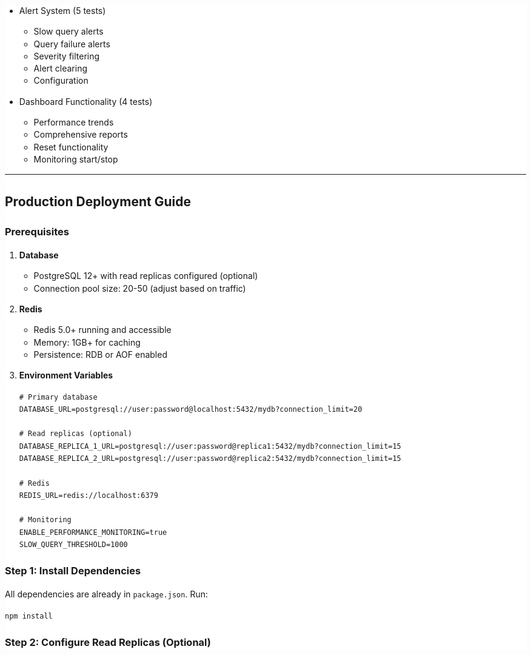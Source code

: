 - Alert System (5 tests)
  - Slow query alerts
  - Query failure alerts
  - Severity filtering
  - Alert clearing
  - Configuration

- Dashboard Functionality (4 tests)
  - Performance trends
  - Comprehensive reports
  - Reset functionality
  - Monitoring start/stop

---

## Production Deployment Guide

### Prerequisites

1. **Database**
   - PostgreSQL 12+ with read replicas configured (optional)
   - Connection pool size: 20-50 (adjust based on traffic)
   
2. **Redis**
   - Redis 5.0+ running and accessible
   - Memory: 1GB+ for caching
   - Persistence: RDB or AOF enabled

3. **Environment Variables**
   ```env
   # Primary database
   DATABASE_URL=postgresql://user:password@localhost:5432/mydb?connection_limit=20

   # Read replicas (optional)
   DATABASE_REPLICA_1_URL=postgresql://user:password@replica1:5432/mydb?connection_limit=15
   DATABASE_REPLICA_2_URL=postgresql://user:password@replica2:5432/mydb?connection_limit=15

   # Redis
   REDIS_URL=redis://localhost:6379

   # Monitoring
   ENABLE_PERFORMANCE_MONITORING=true
   SLOW_QUERY_THRESHOLD=1000
   ```

### Step 1: Install Dependencies

All dependencies are already in `package.json`. Run:

```bash
npm install
```

### Step 2: Configure Read Replicas (Optional)
